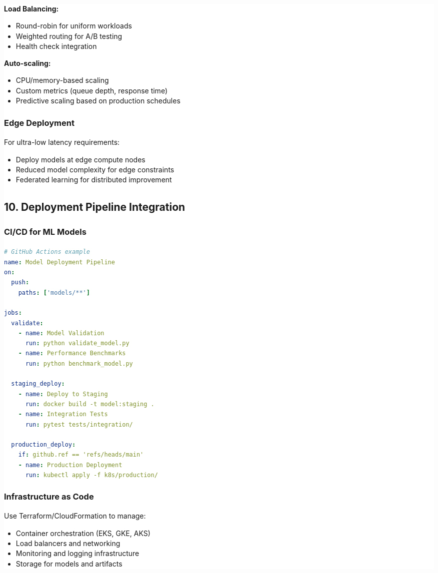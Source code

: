 **Load Balancing:**
- Round-robin for uniform workloads
- Weighted routing for A/B testing
- Health check integration

**Auto-scaling:**
- CPU/memory-based scaling
- Custom metrics (queue depth, response time)
- Predictive scaling based on production schedules

### Edge Deployment

For ultra-low latency requirements:
- Deploy models at edge compute nodes
- Reduced model complexity for edge constraints
- Federated learning for distributed improvement

## 10. Deployment Pipeline Integration

### CI/CD for ML Models

```yaml
# GitHub Actions example
name: Model Deployment Pipeline
on:
  push:
    paths: ['models/**']

jobs:
  validate:
    - name: Model Validation
      run: python validate_model.py
    - name: Performance Benchmarks
      run: python benchmark_model.py
  
  staging_deploy:
    - name: Deploy to Staging
      run: docker build -t model:staging .
    - name: Integration Tests
      run: pytest tests/integration/
  
  production_deploy:
    if: github.ref == 'refs/heads/main'
    - name: Production Deployment
      run: kubectl apply -f k8s/production/
```

### Infrastructure as Code

Use Terraform/CloudFormation to manage:
- Container orchestration (EKS, GKE, AKS)
- Load balancers and networking
- Monitoring and logging infrastructure
- Storage for models and artifacts
